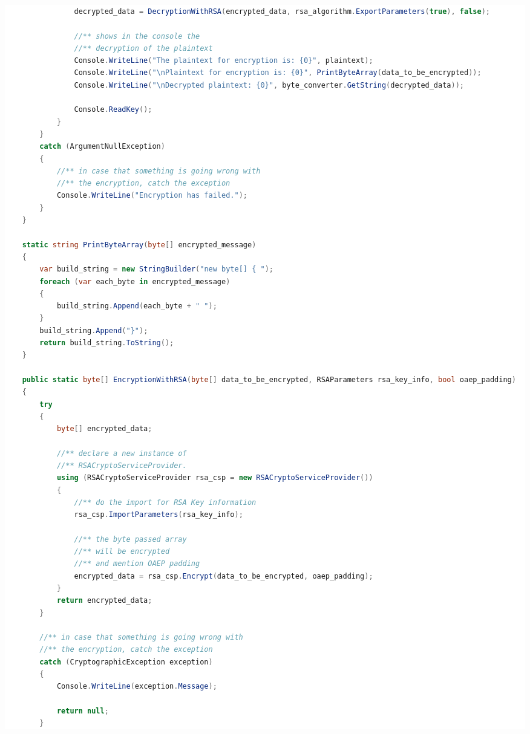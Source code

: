 ```cs
                decrypted_data = DecryptionWithRSA(encrypted_data, rsa_algorithm.ExportParameters(true), false);

                //** shows in the console the
                //** decryption of the plaintext
                Console.WriteLine("The plaintext for encryption is: {0}", plaintext);
                Console.WriteLine("\nPlaintext for encryption is: {0}", PrintByteArray(data_to_be_encrypted));
                Console.WriteLine("\nDecrypted plaintext: {0}", byte_converter.GetString(decrypted_data));

                Console.ReadKey();
            }
        }
        catch (ArgumentNullException)
        {
            //** in case that something is going wrong with
            //** the encryption, catch the exception
            Console.WriteLine("Encryption has failed.");
        }
    }

    static string PrintByteArray(byte[] encrypted_message)
    {
        var build_string = new StringBuilder("new byte[] { ");
        foreach (var each_byte in encrypted_message)
        {
            build_string.Append(each_byte + " ");
        }
        build_string.Append("}");
        return build_string.ToString();
    }

    public static byte[] EncryptionWithRSA(byte[] data_to_be_encrypted, RSAParameters rsa_key_info, bool oaep_padding)
    {
        try
        {
            byte[] encrypted_data;

            //** declare a new instance of
            //** RSACryptoServiceProvider.
            using (RSACryptoServiceProvider rsa_csp = new RSACryptoServiceProvider())
            {
                //** do the import for RSA Key information
                rsa_csp.ImportParameters(rsa_key_info);

                //** the byte passed array
                //** will be encrypted
                //** and mention OAEP padding
                encrypted_data = rsa_csp.Encrypt(data_to_be_encrypted, oaep_padding);
            }
            return encrypted_data;
        }

        //** in case that something is going wrong with
        //** the encryption, catch the exception
        catch (CryptographicException exception)
        {
            Console.WriteLine(exception.Message);

            return null;
        }
```